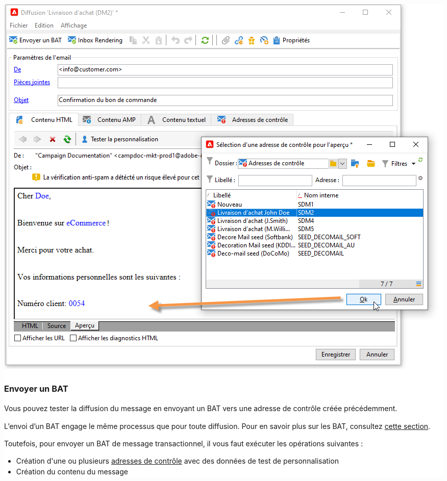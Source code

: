    ![](assets/messagecenter_create_seed_7.png)

### Envoyer un BAT

Vous pouvez tester la diffusion du message en envoyant un BAT vers une adresse de contrôle créée précédemment.

L’envoi d’un BAT engage le même processus que pour toute diffusion. Pour en savoir plus sur les BAT, consultez [cette section](../send/preview-and-proof.md).

Toutefois, pour envoyer un BAT de message transactionnel, il vous faut exécuter les opérations suivantes :

* Création d&#39;une ou plusieurs [adresses de contrôle](#add-seeds) avec des données de test de personnalisation
* Création du contenu du message
